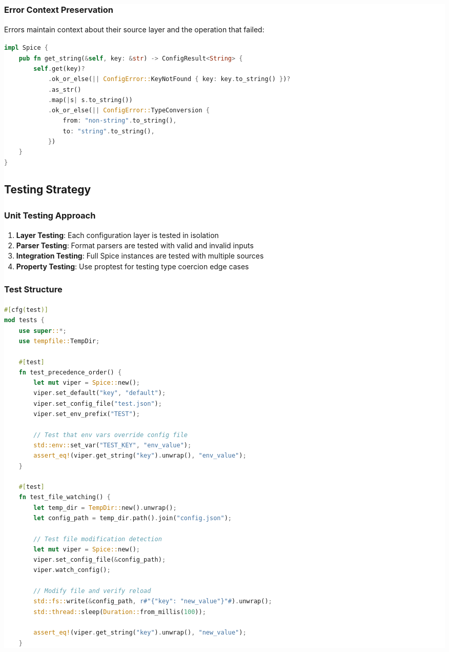 ### Error Context Preservation

Errors maintain context about their source layer and the operation that failed:

```rust
impl Spice {
    pub fn get_string(&self, key: &str) -> ConfigResult<String> {
        self.get(key)?
            .ok_or_else(|| ConfigError::KeyNotFound { key: key.to_string() })?
            .as_str()
            .map(|s| s.to_string())
            .ok_or_else(|| ConfigError::TypeConversion {
                from: "non-string".to_string(),
                to: "string".to_string(),
            })
    }
}
```

## Testing Strategy

### Unit Testing Approach

1. **Layer Testing**: Each configuration layer is tested in isolation
2. **Parser Testing**: Format parsers are tested with valid and invalid inputs
3. **Integration Testing**: Full Spice instances are tested with multiple sources
4. **Property Testing**: Use proptest for testing type coercion edge cases

### Test Structure

```rust
#[cfg(test)]
mod tests {
    use super::*;
    use tempfile::TempDir;

    #[test]
    fn test_precedence_order() {
        let mut viper = Spice::new();
        viper.set_default("key", "default");
        viper.set_config_file("test.json");
        viper.set_env_prefix("TEST");

        // Test that env vars override config file
        std::env::set_var("TEST_KEY", "env_value");
        assert_eq!(viper.get_string("key").unwrap(), "env_value");
    }

    #[test]
    fn test_file_watching() {
        let temp_dir = TempDir::new().unwrap();
        let config_path = temp_dir.path().join("config.json");

        // Test file modification detection
        let mut viper = Spice::new();
        viper.set_config_file(&config_path);
        viper.watch_config();

        // Modify file and verify reload
        std::fs::write(&config_path, r#"{"key": "new_value"}"#).unwrap();
        std::thread::sleep(Duration::from_millis(100));

        assert_eq!(viper.get_string("key").unwrap(), "new_value");
    }
```